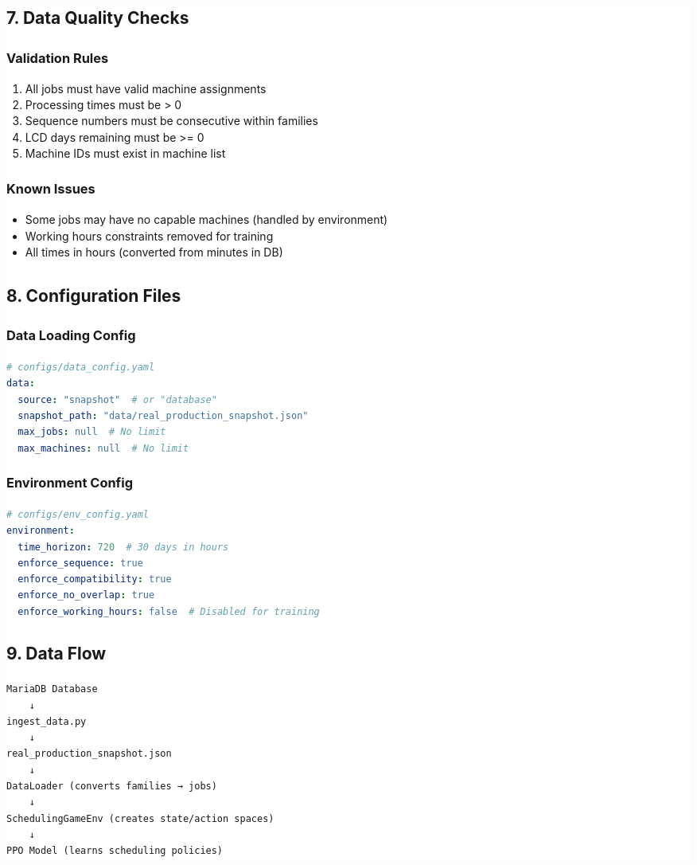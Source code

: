 ## 7. Data Quality Checks

### Validation Rules
1. All jobs must have valid machine assignments
2. Processing times must be > 0
3. Sequence numbers must be consecutive within families
4. LCD days remaining must be >= 0
5. Machine IDs must exist in machine list

### Known Issues
- Some jobs may have no capable machines (handled by environment)
- Working hours constraints removed for training
- All times in hours (converted from minutes in DB)

## 8. Configuration Files

### Data Loading Config
```yaml
# configs/data_config.yaml
data:
  source: "snapshot"  # or "database"
  snapshot_path: "data/real_production_snapshot.json"
  max_jobs: null  # No limit
  max_machines: null  # No limit
```

### Environment Config
```yaml
# configs/env_config.yaml
environment:
  time_horizon: 720  # 30 days in hours
  enforce_sequence: true
  enforce_compatibility: true
  enforce_no_overlap: true
  enforce_working_hours: false  # Disabled for training
```

## 9. Data Flow

```
MariaDB Database
    ↓
ingest_data.py
    ↓
real_production_snapshot.json
    ↓
DataLoader (converts families → jobs)
    ↓
SchedulingGameEnv (creates state/action spaces)
    ↓
PPO Model (learns scheduling policies)
```
